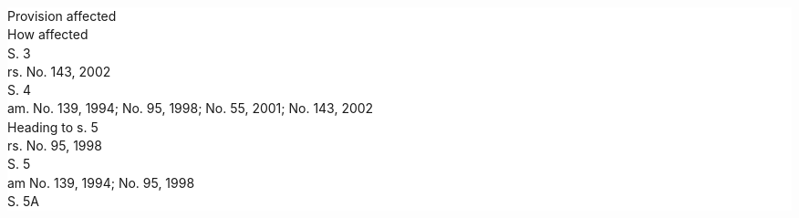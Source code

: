   </th>
</tr>
<tr align="left">
  <th colspan="1" align="left">
    <div>Provision affected</div>

  </th>
  <th colspan="1" align="left">
    <div>How affected</div>

  </th>
</tr>
<tr align="left">
  <td colspan="1" align="left">
    <div>S. 3</div>

  </td>
  <td colspan="1" align="left">
    <div>rs. No.&#160;143, 2002</div>

  </td>
</tr>
<tr align="left">
  <td colspan="1" align="left">
    <div>S. 4</div>

  </td>
  <td colspan="1" align="left">
    <div>am. No.&#160;139, 1994; No.&#160;95, 1998; No.&#160;55, 2001; No.&#160;143, 2002</div>

  </td>
</tr>
<tr align="left">
  <td colspan="1" align="left">
    <div>Heading to s. 5</div>

  </td>
  <td colspan="1" align="left">
    <div>rs. No.&#160;95, 1998</div>

  </td>
</tr>
<tr align="left">
  <td colspan="1" align="left">
    <div>S. 5</div>

  </td>
  <td colspan="1" align="left">
    <div>am No.&#160;139, 1994; No.&#160;95, 1998</div>

  </td>
</tr>
<tr align="left">
  <td colspan="1" align="left">
    <div>S. 5A</div>
